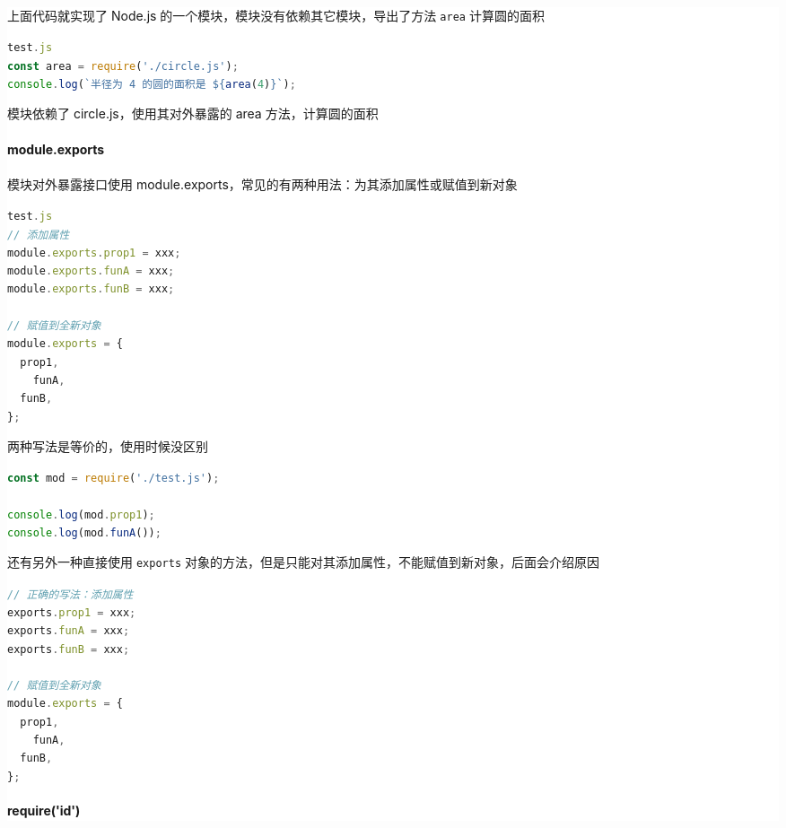 上面代码就实现了 Node.js 的一个模块，模块没有依赖其它模块，导出了方法 `area` 计算圆的面积



```js
test.js
const area = require('./circle.js');
console.log(`半径为 4 的圆的面积是 ${area(4)}`);
```

模块依赖了 circle.js，使用其对外暴露的 area 方法，计算圆的面积

#### module.exports

模块对外暴露接口使用 module.exports，常见的有两种用法：为其添加属性或赋值到新对象

```js
test.js
// 添加属性
module.exports.prop1 = xxx;
module.exports.funA = xxx;
module.exports.funB = xxx;

// 赋值到全新对象
module.exports = {
  prop1,
    funA,
  funB,
};
```

两种写法是等价的，使用时候没区别

```js
const mod = require('./test.js');

console.log(mod.prop1);
console.log(mod.funA());
```

还有另外一种直接使用 `exports` 对象的方法，但是只能对其添加属性，不能赋值到新对象，后面会介绍原因

```js
// 正确的写法：添加属性
exports.prop1 = xxx;
exports.funA = xxx;
exports.funB = xxx;

// 赋值到全新对象
module.exports = {
  prop1,
    funA,
  funB,
};
```

#### require('id')
